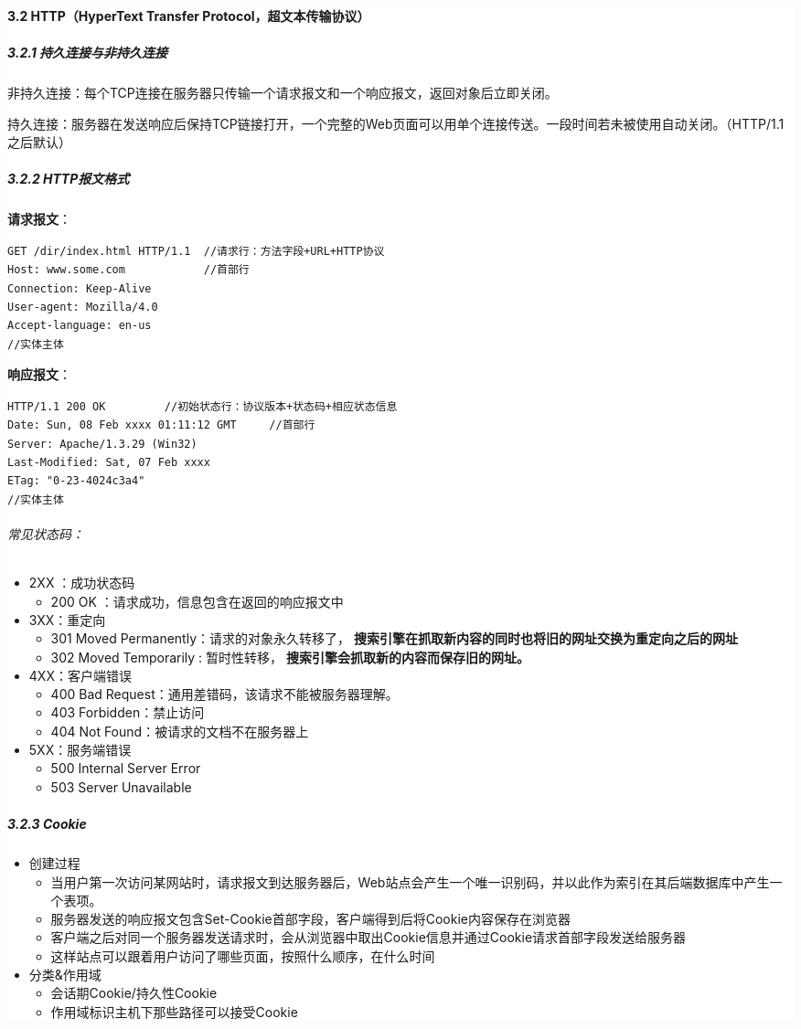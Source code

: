 #### 3.2 HTTP（HyperText Transfer Protocol，超文本传输协议）

##### 3.2.1 持久连接与非持久连接

非持久连接：每个TCP连接在服务器只传输一个请求报文和一个响应报文，返回对象后立即关闭。

持久连接：服务器在发送响应后保持TCP链接打开，一个完整的Web页面可以用单个连接传送。一段时间若未被使用自动关闭。（HTTP/1.1之后默认）

##### 3.2.2 HTTP报文格式

**请求报文**：

```http
GET /dir/index.html HTTP/1.1  //请求行：方法字段+URL+HTTP协议
Host: www.some.com			  //首部行
Connection: Keep-Alive		  
User-agent: Mozilla/4.0
Accept-language: en-us
//实体主体
```

**响应报文**：

```http
HTTP/1.1 200 OK			//初始状态行：协议版本+状态码+相应状态信息
Date: Sun, 08 Feb xxxx 01:11:12 GMT		//首部行
Server: Apache/1.3.29 (Win32)			
Last-Modified: Sat, 07 Feb xxxx
ETag: "0-23-4024c3a4"
//实体主体
```

###### 常见状态码：

* 2XX ：成功状态码
  * 200 OK ：请求成功，信息包含在返回的响应报文中
* 3XX：重定向
  * 301 Moved Permanently：请求的对象永久转移了， **搜索引擎在抓取新内容的同时也将旧的网址交换为重定向之后的网址** 
  * 302 Moved Temporarily : 暂时性转移， **搜索引擎会抓取新的内容而保存旧的网址。** 
* 4XX：客户端错误
  * 400 Bad Request：通用差错码，该请求不能被服务器理解。
  * 403 Forbidden：禁止访问
  * 404 Not Found：被请求的文档不在服务器上
* 5XX：服务端错误
  * 500 Internal Server Error
  * 503 Server Unavailable

##### 3.2.3 Cookie

* 创建过程
  * 当用户第一次访问某网站时，请求报文到达服务器后，Web站点会产生一个唯一识别码，并以此作为索引在其后端数据库中产生一个表项。
  * 服务器发送的响应报文包含Set-Cookie首部字段，客户端得到后将Cookie内容保存在浏览器
  * 客户端之后对同一个服务器发送请求时，会从浏览器中取出Cookie信息并通过Cookie请求首部字段发送给服务器
  * 这样站点可以跟着用户访问了哪些页面，按照什么顺序，在什么时间
* 分类&作用域
  * 会话期Cookie/持久性Cookie
  * 作用域标识主机下那些路径可以接受Cookie
